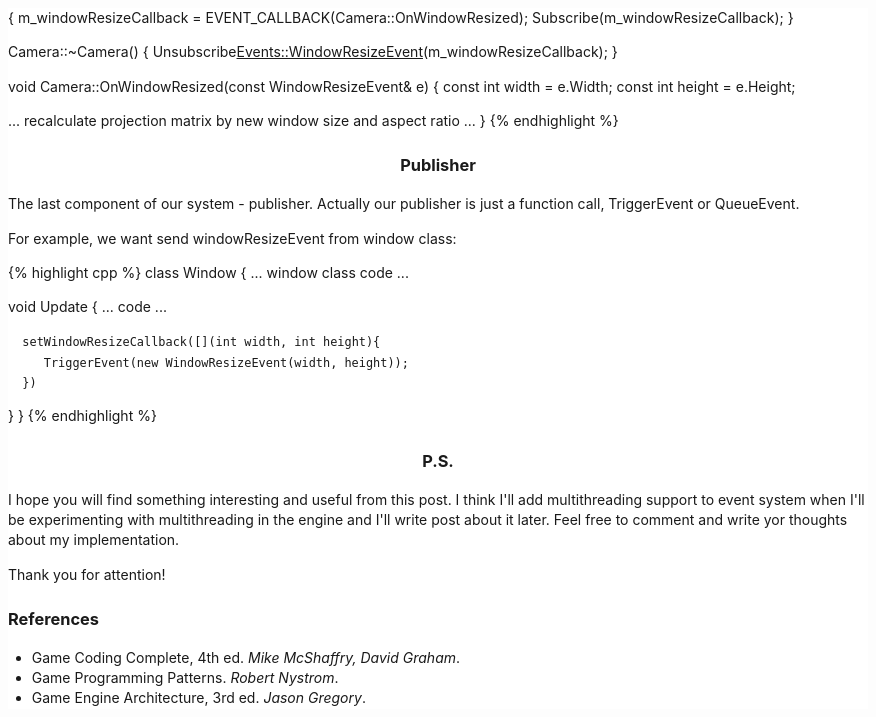 {
   m_windowResizeCallback = EVENT_CALLBACK(Camera::OnWindowResized);
   Subscribe<WindowResizeEvent>(m_windowResizeCallback);
}

Camera::~Camera()
{
   Unsubscribe<Events::WindowResizeEvent>(m_windowResizeCallback);
}

void Camera::OnWindowResized(const WindowResizeEvent& e)
{
   const int width = e.Width;
   const int height = e.Height;

   ... recalculate projection matrix by new window size and aspect ratio ...
}
{% endhighlight %}

<h3 align="center"> Publisher</h3>

The last component of our system - publisher.
Actually our publisher is just a function call, TriggerEvent or QueueEvent.

For example, we want send windowResizeEvent from window class:

{% highlight cpp %}
class Window
{
   ... window class code ...

   void Update
   {
      ... code ...

      setWindowResizeCallback([](int width, int height){
         TriggerEvent(new WindowResizeEvent(width, height));
      })
   }
}
{% endhighlight %}

<h3 align="center"> P.S. </h3>

I hope you will find something interesting and useful from this post.
I think I'll add multithreading support to event system when I'll be experimenting with multithreading in the engine and I'll write post about it later.
Feel free to comment and write yor thoughts about my implementation.

Thank you for attention!

### References

- Game Coding Complete, 4th ed. *Mike McShaffry, David Graham*.
- Game Programming Patterns. *Robert Nystrom*.
- Game Engine Architecture, 3rd ed. *Jason Gregory*.
